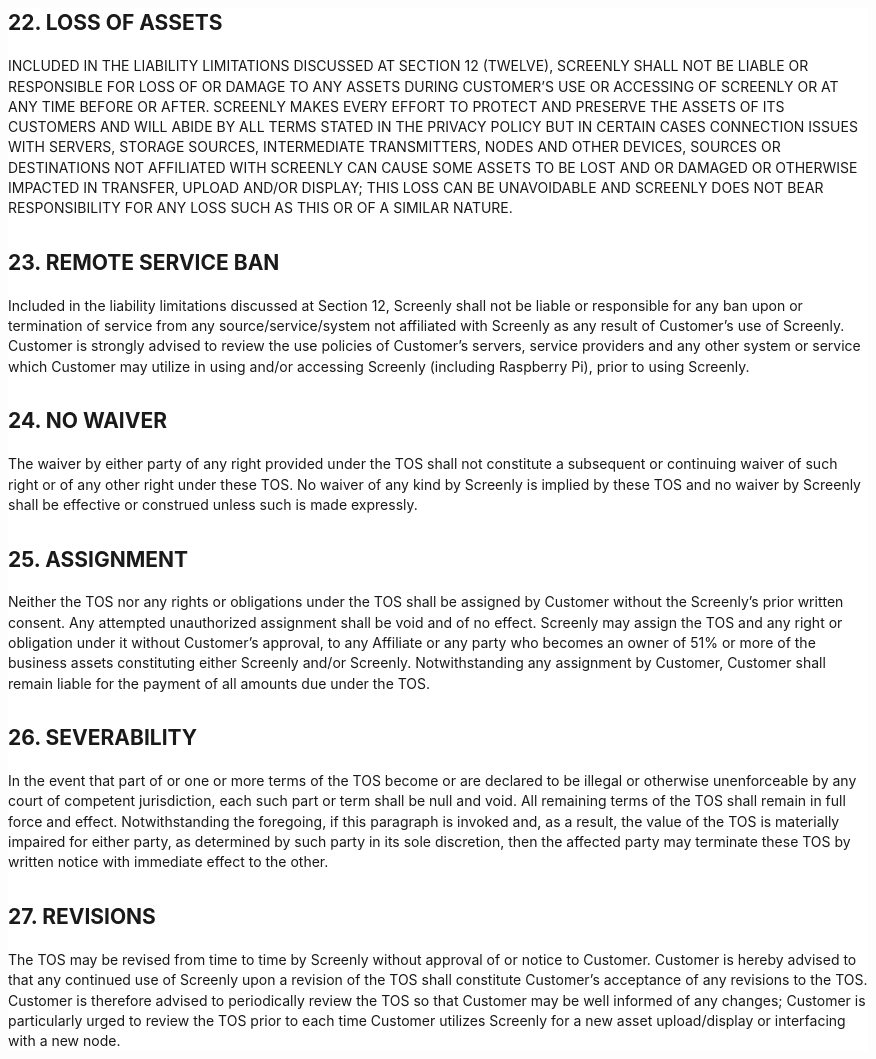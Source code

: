 ## 22. LOSS OF ASSETS

INCLUDED IN THE LIABILITY LIMITATIONS DISCUSSED AT SECTION 12 (TWELVE), SCREENLY SHALL NOT BE LIABLE OR RESPONSIBLE FOR LOSS OF OR DAMAGE TO ANY ASSETS DURING CUSTOMER’S USE OR ACCESSING OF SCREENLY OR AT ANY TIME BEFORE OR AFTER. SCREENLY MAKES EVERY EFFORT TO PROTECT AND PRESERVE THE ASSETS OF ITS CUSTOMERS AND WILL ABIDE BY ALL TERMS STATED IN THE PRIVACY POLICY BUT IN CERTAIN CASES CONNECTION ISSUES WITH SERVERS, STORAGE SOURCES, INTERMEDIATE TRANSMITTERS, NODES AND OTHER DEVICES, SOURCES OR DESTINATIONS NOT AFFILIATED WITH SCREENLY CAN CAUSE SOME ASSETS TO BE LOST AND OR DAMAGED OR OTHERWISE IMPACTED IN TRANSFER, UPLOAD AND/OR DISPLAY; THIS LOSS CAN BE UNAVOIDABLE AND SCREENLY DOES NOT BEAR RESPONSIBILITY FOR ANY LOSS SUCH AS THIS OR OF A SIMILAR NATURE.

## 23. REMOTE SERVICE BAN

Included in the liability limitations discussed at Section 12, Screenly shall not be liable or responsible for any ban upon or termination of service from any source/service/system not affiliated with Screenly as any result of Customer’s use of Screenly. Customer is strongly advised to review the use policies of Customer’s servers, service providers and any other system or service which Customer may utilize in using and/or accessing Screenly (including Raspberry Pi), prior to using Screenly.

## 24. NO WAIVER

The waiver by either party of any right provided under the TOS shall not constitute a subsequent or continuing waiver of such right or of any other right under these TOS. No waiver of any kind by Screenly is implied by these TOS and no waiver by Screenly shall be effective or construed unless such is made expressly.

## 25. ASSIGNMENT

Neither the TOS nor any rights or obligations under the TOS shall be assigned by Customer without the Screenly’s prior written consent. Any attempted unauthorized assignment shall be void and of no effect. Screenly may assign the TOS and any right or obligation under it without Customer’s approval, to any Affiliate or any party who becomes an owner of 51% or more of the business assets constituting either Screenly and/or Screenly. Notwithstanding any assignment by Customer, Customer shall remain liable for the payment of all amounts due under the TOS.

## 26. SEVERABILITY

In the event that part of or one or more terms of the TOS become or are declared to be illegal or otherwise unenforceable by any court of competent jurisdiction, each such part or term shall be null and void. All remaining terms of the TOS shall remain in full force and effect. Notwithstanding the foregoing, if this paragraph is invoked and, as a result, the value of the TOS is materially impaired for either party, as determined by such party in its sole discretion, then the affected party may terminate these TOS by written notice with immediate effect to the other.

## 27. REVISIONS

The TOS may be revised from time to time by Screenly without approval of or notice to Customer. Customer is hereby advised to that any continued use of Screenly upon a revision of the TOS shall constitute Customer’s acceptance of any revisions to the TOS. Customer is therefore advised to periodically review the TOS so that Customer may be well informed of any changes; Customer is particularly urged to review the TOS prior to each time Customer utilizes Screenly for a new asset upload/display or interfacing with a new node.
